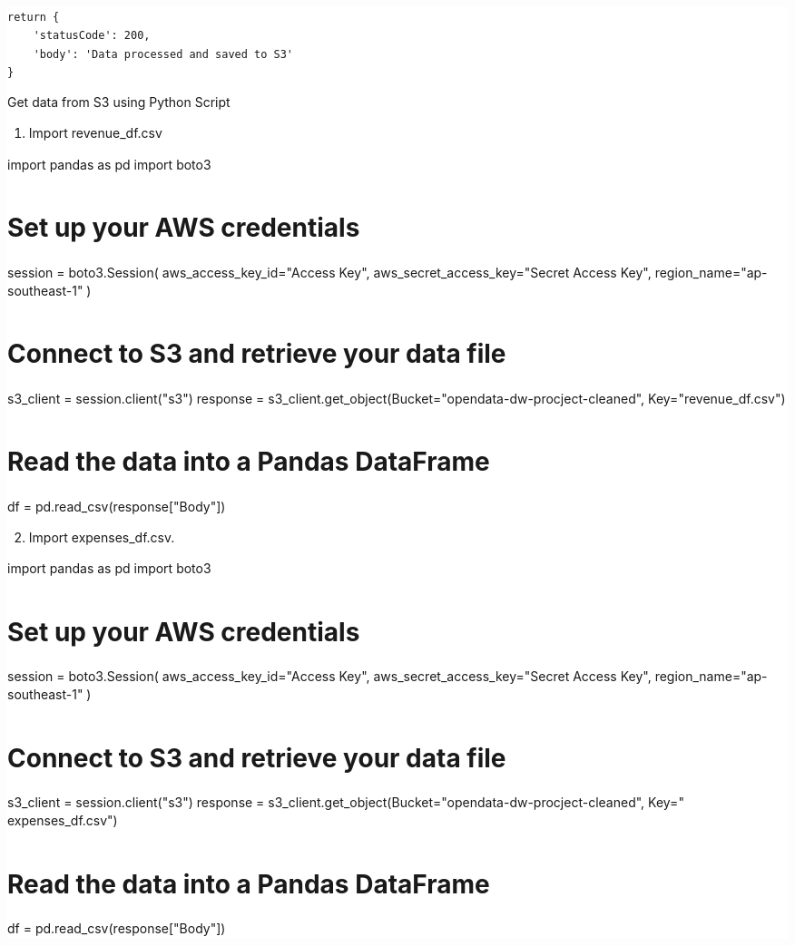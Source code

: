     return {
        'statusCode': 200,
        'body': 'Data processed and saved to S3'
    }
Get data from S3 using Python Script
1.  Import revenue_df.csv

import pandas as pd
import boto3

# Set up your AWS credentials
session = boto3.Session(
    aws_access_key_id="Access Key",
    aws_secret_access_key="Secret Access Key",
    region_name="ap-southeast-1"
)

# Connect to S3 and retrieve your data file
s3_client = session.client("s3")
response = s3_client.get_object(Bucket="opendata-dw-procject-cleaned", Key="revenue_df.csv")

# Read the data into a Pandas DataFrame
df = pd.read_csv(response["Body"])

2.  Import expenses_df.csv.

import pandas as pd
import boto3

# Set up your AWS credentials
session = boto3.Session(
    aws_access_key_id="Access Key",
    aws_secret_access_key="Secret Access Key",
    region_name="ap-southeast-1"
)

# Connect to S3 and retrieve your data file
s3_client = session.client("s3")
response = s3_client.get_object(Bucket="opendata-dw-procject-cleaned", Key=" expenses_df.csv")

# Read the data into a Pandas DataFrame
df = pd.read_csv(response["Body"])





